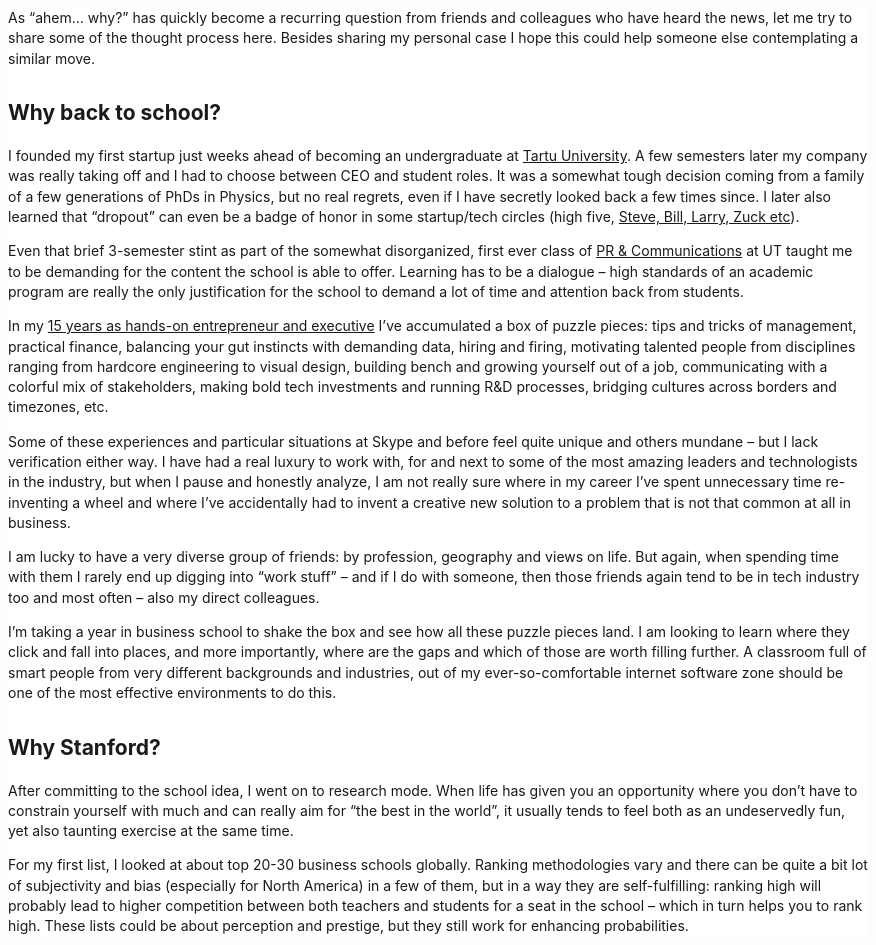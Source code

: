 As &#8220;ahem&#8230; why?&#8221; has quickly become a recurring question from friends and colleagues who have heard the news, let me try to share some of the thought process here. Besides sharing my personal case I hope this could help someone else contemplating a similar move.



## Why back to school?

I founded my first startup just weeks ahead of becoming an undergraduate at [Tartu University][1]. A few semesters later my company was really taking off and I had to choose between CEO and student roles. It was a somewhat tough decision coming from a family of a few generations of PhDs in Physics, but no real regrets, even if I have secretly looked back a few times since. I later also learned that &#8220;dropout&#8221; can even be a badge of honor in some startup/tech circles (high five, [Steve, Bill, Larry, Zuck etc][2]).

Even that brief 3-semester stint as part of the somewhat disorganized, first ever class of [PR & Communications][3] at UT taught me to be demanding for the content the school is able to offer. Learning has to be a dialogue &#8211; high standards of an academic program are really the only justification for the school to demand a lot of time and attention back from students.

In my [15 years as hands-on entrepreneur and executive][4] I&#8217;ve accumulated a box of puzzle pieces: tips and tricks of management, practical finance, balancing your gut instincts with demanding data, hiring and firing, motivating talented people from disciplines ranging from hardcore engineering to visual design, building bench and growing yourself out of a job, communicating with a colorful mix of stakeholders, making bold tech investments and running R&D processes, bridging cultures across borders and timezones, etc.

Some of these experiences and particular situations at Skype and before feel quite unique and others mundane &#8211; but I lack verification either way. I have had a real luxury to work with, for and next to some of the most amazing leaders and technologists in the industry, but when I pause and honestly analyze, I am not really sure where in my career I&#8217;ve spent unnecessary time re-inventing a wheel and where I&#8217;ve accidentally had to invent a creative new solution to a problem that is not that common at all in business.

I am lucky to have a very diverse group of friends: by profession, geography and views on life. But again, when spending time with them I rarely end up digging into &#8220;work stuff&#8221; &#8211; and if I do with someone, then those friends again tend to be in tech industry too and most often &#8211; also my direct colleagues.

I&#8217;m taking a year in business school to shake the box and see how all these puzzle pieces land. I am looking to learn where they click and fall into places, and more importantly, where are the gaps and which of those are worth filling further. A classroom full of smart people from very different backgrounds and industries, out of my ever-so-comfortable internet software zone should be one of the most effective environments to do this.

## Why Stanford?

After committing to the school idea, I went on to research mode. When life has given you an opportunity where you don&#8217;t have to constrain yourself with much and can really aim for &#8220;the best in the world&#8221;, it usually tends to feel both as an undeservedly fun, yet also taunting exercise at the same time.

For my first list, I looked at about top 20-30 business schools globally. Ranking methodologies vary and there can be quite a bit lot of subjectivity and bias (especially for North America) in a few of them, but in a way they are self-fulfilling: ranking high will probably lead to higher competition between both teachers and students for a seat in the school &#8211; which in turn helps you to rank high. These lists could be about perception and prestige, but they still work for enhancing probabilities.


 [1]: http://www.ut.ee/en
 [2]: http://en.wikipedia.org/wiki/Dropping_out#University
 [3]: http://aki.ut.ee/webpage/id/10
 [4]: http://www.linkedin.com/in/stentamkivi
 [5]: http://www.economist.com/whichmba/full-time-mba-ranking
 [6]: http://www.forbes.com/lists/2011/95/best-business-schools-11_land.html
 [7]: http://www.businessweek.com/bschools/rankings/
 [8]: http://www.businessinsider.com/worlds-best-business-schools-2010-3
 [9]: http://en.wikipedia.org/wiki/Sloan_Fellows
 [10]: http://www.flickr.com/photos/seikatsu/6929448803/in/photostream
 [11]: http://quora.com
 [12]: http://mitsloan.mit.edu/
 [13]: http://www.gsb.stanford.edu/sloan/
 [14]: http://www.jbs.cam.ac.uk/
 [15]: http://gmat.com
 [16]: http://www.gsb.stanford.edu/
 [17]: http://www.mvhs.fuhsd.org/
 [18]: http://www.flickr.com/photos/jurvetson/3343043886/in/photosof-seikatsu/
 [19]: http://www.europeanentrepreneursatstanford.com/
 [20]: http://skype.com
 [21]: http://sten.tamkivi.com/stanford-sloan-2013/ "Stanford Sloan 2013"